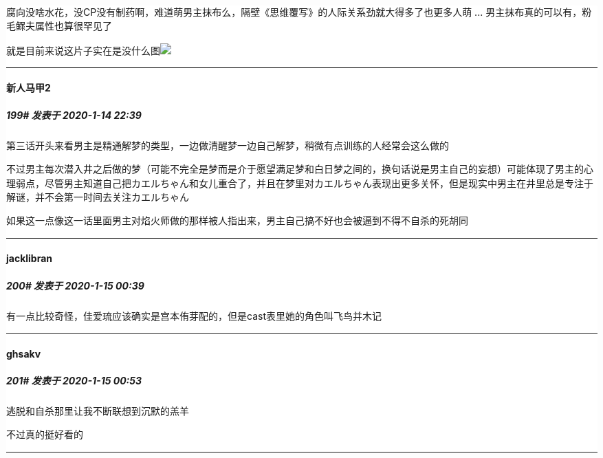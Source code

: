 腐向没啥水花，没CP没有制药啊，难道萌男主抹布么，隔壁《思维覆写》的人际关系劲就大得多了也更多人萌 ...</blockquote>
男主抹布真的可以有，粉毛鳏夫属性也算很罕见了


就是目前来说这片子实在是没什么图<img src="https://static.saraba1st.com/image/smiley/face2017/037.png" referrerpolicy="no-referrer">







-----

####  新人马甲2  
##### 199#       发表于 2020-1-14 22:39




第三话开头来看男主是精通解梦的类型，一边做清醒梦一边自己解梦，稍微有点训练的人经常会这么做的


不过男主每次潜入井之后做的梦（可能不完全是梦而是介于愿望满足梦和白日梦之间的，换句话说是男主自己的妄想）可能体现了男主的心理弱点，尽管男主知道自己把カエルちゃん和女儿重合了，并且在梦里对カエルちゃん表现出更多关怀，但是现实中男主在井里总是专注于解谜，并不会第一时间去关注カエルちゃん

如果这一点像这一话里面男主对焰火师做的那样被人指出来，男主自己搞不好也会被逼到不得不自杀的死胡同







-----

####  jacklibran  
##### 200#       发表于 2020-1-15 00:39




有一点比较奇怪，佳爱琉应该确实是宫本侑芽配的，但是cast表里她的角色叫飞鸟并木记







-----

####  ghsakv  
##### 201#       发表于 2020-1-15 00:53




逃脱和自杀那里让我不断联想到沉默的羔羊

不过真的挺好看的








-----
